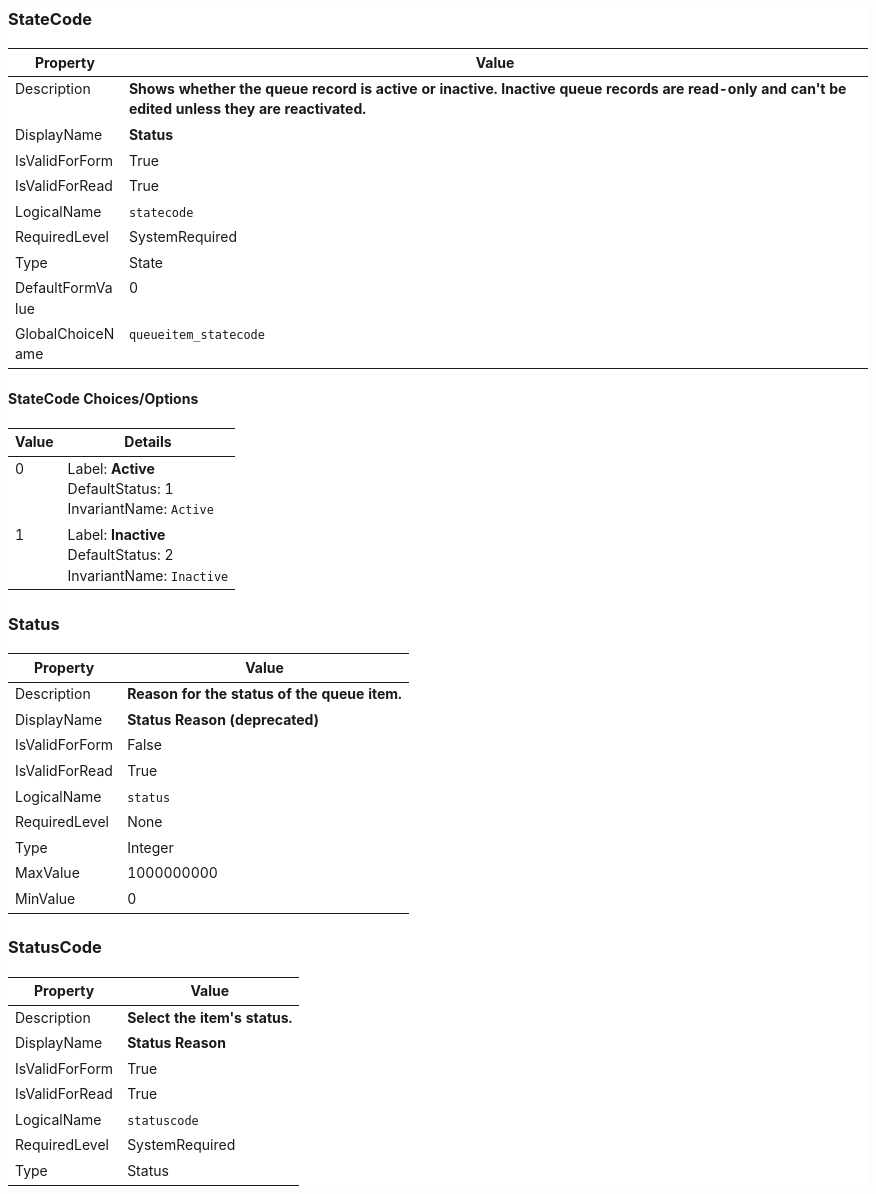 ### <a name="BKMK_StateCode"></a> StateCode

|Property|Value|
|---|---|
|Description|**Shows whether the queue record is active or inactive. Inactive queue records are read-only and can't be edited unless they are reactivated.**|
|DisplayName|**Status**|
|IsValidForForm|True|
|IsValidForRead|True|
|LogicalName|`statecode`|
|RequiredLevel|SystemRequired|
|Type|State|
|DefaultFormValue|0|
|GlobalChoiceName|`queueitem_statecode`|

#### StateCode Choices/Options

|Value|Details|
|---|---|
|0|Label: **Active**<br />DefaultStatus: 1<br />InvariantName: `Active`|
|1|Label: **Inactive**<br />DefaultStatus: 2<br />InvariantName: `Inactive`|

### <a name="BKMK_Status"></a> Status

|Property|Value|
|---|---|
|Description|**Reason for the status of the queue item.**|
|DisplayName|**Status Reason (deprecated)**|
|IsValidForForm|False|
|IsValidForRead|True|
|LogicalName|`status`|
|RequiredLevel|None|
|Type|Integer|
|MaxValue|1000000000|
|MinValue|0|

### <a name="BKMK_StatusCode"></a> StatusCode

|Property|Value|
|---|---|
|Description|**Select the item's status.**|
|DisplayName|**Status Reason**|
|IsValidForForm|True|
|IsValidForRead|True|
|LogicalName|`statuscode`|
|RequiredLevel|SystemRequired|
|Type|Status|